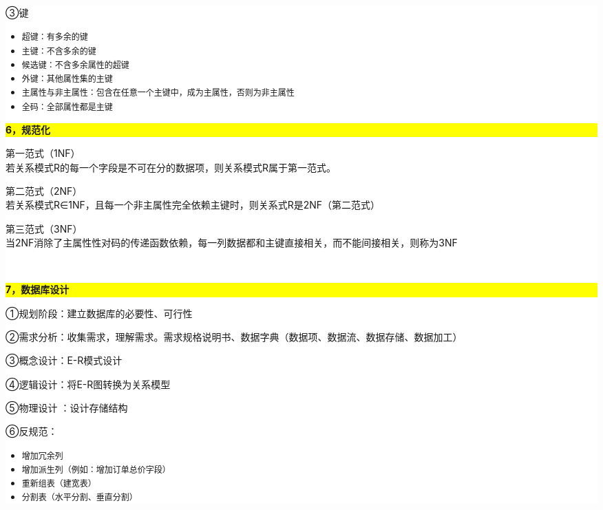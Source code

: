 












</ul>
<p>③键</p>
<ul>
<li><span style="font-size: 12px;">超键：有多余的键</span></li>
<li><span style="font-size: 12px;">主键：不含多余的键</span></li>
<li><span style="font-size: 12px;">候选键：不含多余属性的超键</span></li>
<li><span style="font-size: 12px;">外键：其他属性集的主键</span></li>
<li><span style="font-size: 12px;">主属性与非主属性：包含在任意一个主键中，成为主属性，否则为非主属性</span></li>
<li><span style="font-size: 12px;">全码：全部属性都是主键</span></li>




















</ul>
<p style="background-color: yellow;"><strong>6，规范化</strong></p>
<p>第一范式（1NF）<br />若关系模式R的每一个字段是不可在分的数据项，则关系模式R属于第一范式。</p>
<p>第二范式（2NF）<br />若关系模式R&isin;1NF，且每一个非主属性完全依赖主键时，则关系式R是2NF（第二范式）</p>
<p>第三范式（3NF）<br />当2NF消除了主属性性对码的传递函数依赖，每一列数据都和主键直接相关，而不能间接相关，则称为3NF</p>
<p>&nbsp;</p>
<p style="background-color: yellow;"><strong>7，数据库设计</strong></p>
<p>①规划阶段：建立数据库的必要性、可行性</p>
<p>②需求分析：收集需求，理解需求。需求规格说明书、数据字典（数据项、数据流、数据存储、数据加工）</p>
<p>③概念设计：E-R模式设计</p>
<p>④逻辑设计：将E-R图转换为关系模型</p>
<p>⑤物理设计 ：设计存储结构</p>
<p>⑥反规范：</p>
<ul>
<li><span style="font-size: 12px;">增加冗余列</span></li>
<li><span style="font-size: 12px;">增加派生列（例如：增加订单总价字段）</span></li>
<li><span style="font-size: 12px;">重新组表（建宽表）</span></li>
<li><span style="font-size: 12px;">分割表（水平分割、垂直分割）</span></li>









